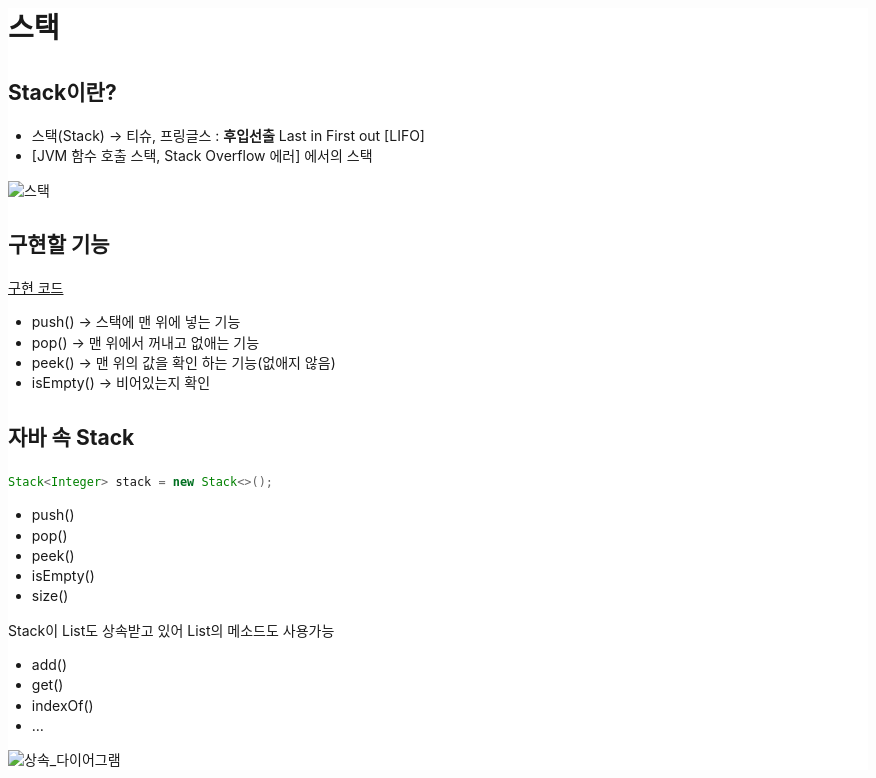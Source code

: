 # 스택

## Stack이란?
+ 스택(Stack) → 티슈, 프링글스 : **후입선출** Last in First out [LIFO]
+ [JVM 함수 호출 스택, Stack Overflow 에러] 에서의 스택

<img  alt="스택" src="https://github.com/juniorBoard/Data-Structure/blob/main/Minwoo/stack/stack.png" width="70%">

## 구현할 기능
[구현 코드](https://github.com/juniorBoard/Data-Structure/blob/main/Minwoo/stack/StackImpl.java)
+ push() → 스택에 맨 위에 넣는 기능
+ pop() → 맨 위에서 꺼내고 없애는 기능
+ peek() → 맨 위의 값을 확인 하는 기능(없애지 않음)
+ isEmpty() → 비어있는지 확인

## 자바 속 Stack
```java
Stack<Integer> stack = new Stack<>();
```
+ push()
+ pop()
+ peek()
+ isEmpty()
+ size()

Stack이 List도 상속받고 있어 List의 메소드도 사용가능
+ add()
+ get()
+ indexOf()
+ …

<img alt="상속_다이어그램" src="https://github.com/juniorBoard/Data-Structure/blob/main/Minwoo/stack/diagram.png" width="60%">